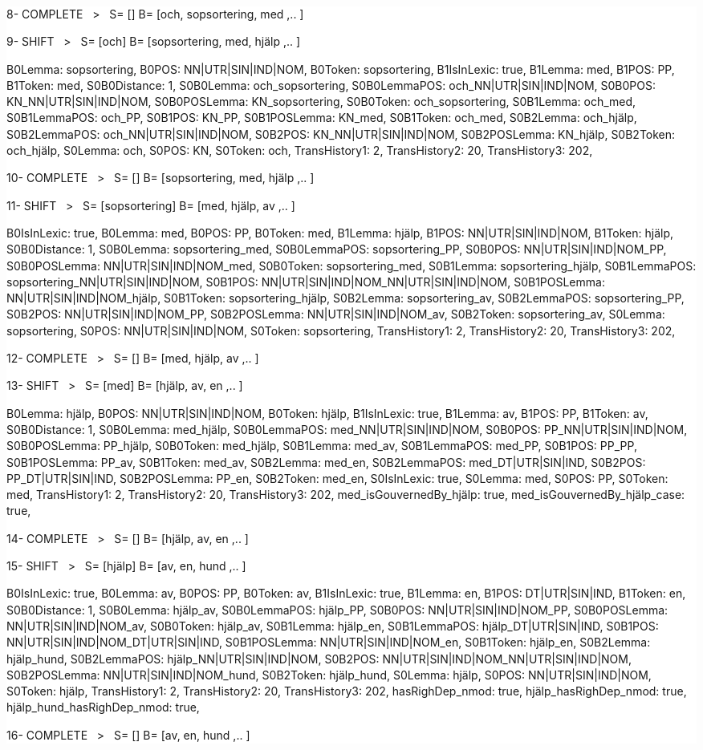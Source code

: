 8- COMPLETE&nbsp;&nbsp;&nbsp;>&nbsp;&nbsp;&nbsp;S= []   B= [och, sopsortering, med ,.. ]



9- SHIFT&nbsp;&nbsp;&nbsp;>&nbsp;&nbsp;&nbsp;S= [och]   B= [sopsortering, med, hjälp ,.. ]

B0Lemma: sopsortering, B0POS: NN|UTR|SIN|IND|NOM, B0Token: sopsortering, B1IsInLexic: true, B1Lemma: med, B1POS: PP, B1Token: med, S0B0Distance: 1, S0B0Lemma: och_sopsortering, S0B0LemmaPOS: och_NN|UTR|SIN|IND|NOM, S0B0POS: KN_NN|UTR|SIN|IND|NOM, S0B0POSLemma: KN_sopsortering, S0B0Token: och_sopsortering, S0B1Lemma: och_med, S0B1LemmaPOS: och_PP, S0B1POS: KN_PP, S0B1POSLemma: KN_med, S0B1Token: och_med, S0B2Lemma: och_hjälp, S0B2LemmaPOS: och_NN|UTR|SIN|IND|NOM, S0B2POS: KN_NN|UTR|SIN|IND|NOM, S0B2POSLemma: KN_hjälp, S0B2Token: och_hjälp, S0Lemma: och, S0POS: KN, S0Token: och, TransHistory1: 2, TransHistory2: 20, TransHistory3: 202, 

10- COMPLETE&nbsp;&nbsp;&nbsp;>&nbsp;&nbsp;&nbsp;S= []   B= [sopsortering, med, hjälp ,.. ]



11- SHIFT&nbsp;&nbsp;&nbsp;>&nbsp;&nbsp;&nbsp;S= [sopsortering]   B= [med, hjälp, av ,.. ]

B0IsInLexic: true, B0Lemma: med, B0POS: PP, B0Token: med, B1Lemma: hjälp, B1POS: NN|UTR|SIN|IND|NOM, B1Token: hjälp, S0B0Distance: 1, S0B0Lemma: sopsortering_med, S0B0LemmaPOS: sopsortering_PP, S0B0POS: NN|UTR|SIN|IND|NOM_PP, S0B0POSLemma: NN|UTR|SIN|IND|NOM_med, S0B0Token: sopsortering_med, S0B1Lemma: sopsortering_hjälp, S0B1LemmaPOS: sopsortering_NN|UTR|SIN|IND|NOM, S0B1POS: NN|UTR|SIN|IND|NOM_NN|UTR|SIN|IND|NOM, S0B1POSLemma: NN|UTR|SIN|IND|NOM_hjälp, S0B1Token: sopsortering_hjälp, S0B2Lemma: sopsortering_av, S0B2LemmaPOS: sopsortering_PP, S0B2POS: NN|UTR|SIN|IND|NOM_PP, S0B2POSLemma: NN|UTR|SIN|IND|NOM_av, S0B2Token: sopsortering_av, S0Lemma: sopsortering, S0POS: NN|UTR|SIN|IND|NOM, S0Token: sopsortering, TransHistory1: 2, TransHistory2: 20, TransHistory3: 202, 

12- COMPLETE&nbsp;&nbsp;&nbsp;>&nbsp;&nbsp;&nbsp;S= []   B= [med, hjälp, av ,.. ]



13- SHIFT&nbsp;&nbsp;&nbsp;>&nbsp;&nbsp;&nbsp;S= [med]   B= [hjälp, av, en ,.. ]

B0Lemma: hjälp, B0POS: NN|UTR|SIN|IND|NOM, B0Token: hjälp, B1IsInLexic: true, B1Lemma: av, B1POS: PP, B1Token: av, S0B0Distance: 1, S0B0Lemma: med_hjälp, S0B0LemmaPOS: med_NN|UTR|SIN|IND|NOM, S0B0POS: PP_NN|UTR|SIN|IND|NOM, S0B0POSLemma: PP_hjälp, S0B0Token: med_hjälp, S0B1Lemma: med_av, S0B1LemmaPOS: med_PP, S0B1POS: PP_PP, S0B1POSLemma: PP_av, S0B1Token: med_av, S0B2Lemma: med_en, S0B2LemmaPOS: med_DT|UTR|SIN|IND, S0B2POS: PP_DT|UTR|SIN|IND, S0B2POSLemma: PP_en, S0B2Token: med_en, S0IsInLexic: true, S0Lemma: med, S0POS: PP, S0Token: med, TransHistory1: 2, TransHistory2: 20, TransHistory3: 202, med_isGouvernedBy_hjälp: true, med_isGouvernedBy_hjälp_case: true, 

14- COMPLETE&nbsp;&nbsp;&nbsp;>&nbsp;&nbsp;&nbsp;S= []   B= [hjälp, av, en ,.. ]



15- SHIFT&nbsp;&nbsp;&nbsp;>&nbsp;&nbsp;&nbsp;S= [hjälp]   B= [av, en, hund ,.. ]

B0IsInLexic: true, B0Lemma: av, B0POS: PP, B0Token: av, B1IsInLexic: true, B1Lemma: en, B1POS: DT|UTR|SIN|IND, B1Token: en, S0B0Distance: 1, S0B0Lemma: hjälp_av, S0B0LemmaPOS: hjälp_PP, S0B0POS: NN|UTR|SIN|IND|NOM_PP, S0B0POSLemma: NN|UTR|SIN|IND|NOM_av, S0B0Token: hjälp_av, S0B1Lemma: hjälp_en, S0B1LemmaPOS: hjälp_DT|UTR|SIN|IND, S0B1POS: NN|UTR|SIN|IND|NOM_DT|UTR|SIN|IND, S0B1POSLemma: NN|UTR|SIN|IND|NOM_en, S0B1Token: hjälp_en, S0B2Lemma: hjälp_hund, S0B2LemmaPOS: hjälp_NN|UTR|SIN|IND|NOM, S0B2POS: NN|UTR|SIN|IND|NOM_NN|UTR|SIN|IND|NOM, S0B2POSLemma: NN|UTR|SIN|IND|NOM_hund, S0B2Token: hjälp_hund, S0Lemma: hjälp, S0POS: NN|UTR|SIN|IND|NOM, S0Token: hjälp, TransHistory1: 2, TransHistory2: 20, TransHistory3: 202, hasRighDep_nmod: true, hjälp_hasRighDep_nmod: true, hjälp_hund_hasRighDep_nmod: true, 

16- COMPLETE&nbsp;&nbsp;&nbsp;>&nbsp;&nbsp;&nbsp;S= []   B= [av, en, hund ,.. ]
